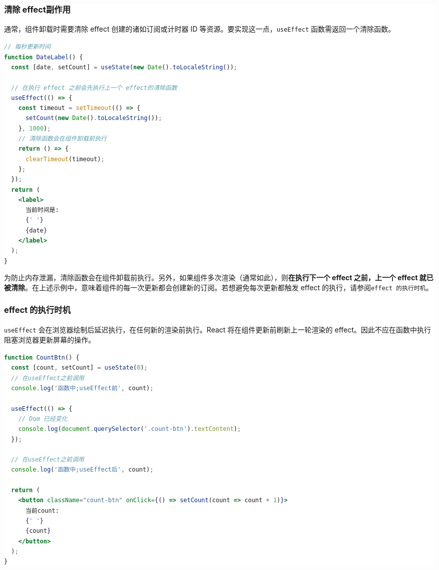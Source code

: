 ### 清除 effect副作用

通常，组件卸载时需要清除 effect 创建的诸如订阅或计时器 ID 等资源。要实现这一点，`useEffect` 函数需返回一个清除函数。

```jsx
// 每秒更新时间
function DateLabel() {
  const [date, setCount] = useState(new Date().toLocaleString());

  // 在执行 effect 之前会先执行上一个 effect的清除函数
  useEffect(() => {
    const timeout = setTimeout(() => {
      setCount(new Date().toLocaleString());
    }, 1000);
    // 清除函数会在组件卸载前执行
    return () => {
      clearTimeout(timeout);
    };
  });
  return (
    <label>
      当前时间是:
      {' '}
      {date}
    </label>
  );
}
```

为防止内存泄漏，清除函数会在组件卸载前执行。另外，如果组件多次渲染（通常如此），则**在执行下一个 effect 之前，上一个 effect 就已被清除**。在上述示例中，意味着组件的每一次更新都会创建新的订阅。若想避免每次更新都触发 effect 的执行，请参阅`effect 的执行时机`。

### effect 的执行时机

 `useEffect` 会在浏览器绘制后延迟执行，在任何新的渲染前执行。React 将在组件更新前刷新上一轮渲染的 effect。因此不应在函数中执行阻塞浏览器更新屏幕的操作。

```jsx
function CountBtn() {
  const [count, setCount] = useState(0);
  // 在useEffect之前调用
  console.log('函数中;useEffect前', count);

  useEffect(() => {
    // Dom 已经变化
    console.log(document.querySelector('.count-btn').textContent);
  });

  // 在useEffect之前调用
  console.log('函数中;useEffect后', count);

  return (
    <button className="count-btn" onClick={() => setCount(count => count + 1)}>
      当前count:
      {' '}
      {count}
    </button>
  );
}
```
